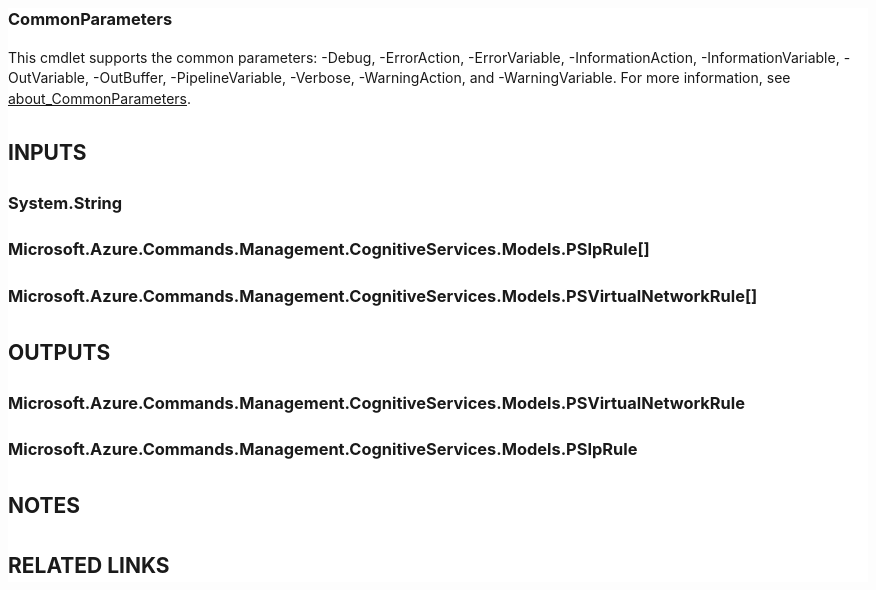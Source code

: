 ### CommonParameters
This cmdlet supports the common parameters: -Debug, -ErrorAction, -ErrorVariable, -InformationAction, -InformationVariable, -OutVariable, -OutBuffer, -PipelineVariable, -Verbose, -WarningAction, and -WarningVariable. For more information, see [about_CommonParameters](http://go.microsoft.com/fwlink/?LinkID=113216).

## INPUTS

### System.String

### Microsoft.Azure.Commands.Management.CognitiveServices.Models.PSIpRule[]

### Microsoft.Azure.Commands.Management.CognitiveServices.Models.PSVirtualNetworkRule[]

## OUTPUTS

### Microsoft.Azure.Commands.Management.CognitiveServices.Models.PSVirtualNetworkRule

### Microsoft.Azure.Commands.Management.CognitiveServices.Models.PSIpRule

## NOTES

## RELATED LINKS
